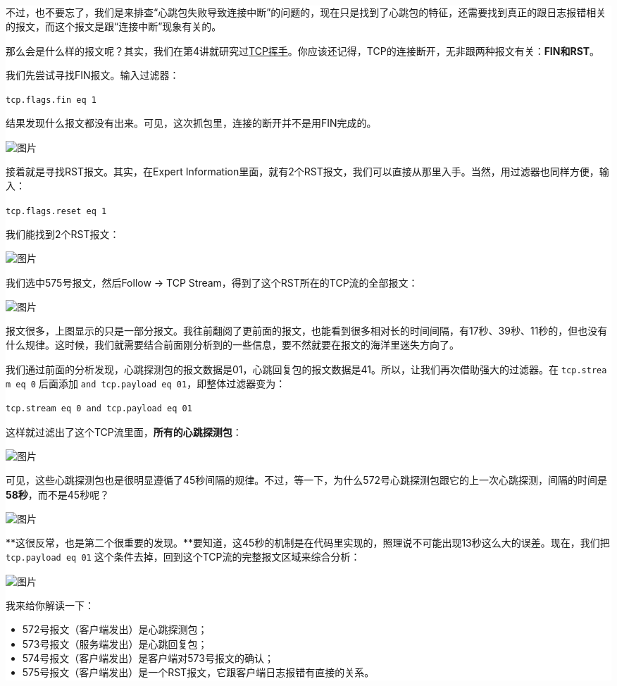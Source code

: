 不过，也不要忘了，我们是来排查“心跳包失败导致连接中断”的问题的，现在只是找到了心跳包的特征，还需要找到真正的跟日志报错相关的报文，而这个报文是跟“连接中断”现象有关的。

那么会是什么样的报文呢？其实，我们在第4讲就研究过[TCP挥手](https://time.geekbang.org/column/article/480068)。你应该还记得，TCP的连接断开，无非跟两种报文有关：**FIN和RST**。

我们先尝试寻找FIN报文。输入过滤器：

```plain
tcp.flags.fin eq 1
```

结果发现什么报文都没有出来。可见，这次抓包里，连接的断开并不是用FIN完成的。

![图片](https://static001.geekbang.org/resource/image/77/c1/7751974162ebff9452195c208f2752c1.png?wh=783x202)

接着就是寻找RST报文。其实，在Expert Information里面，就有2个RST报文，我们可以直接从那里入手。当然，用过滤器也同样方便，输入：

```plain
tcp.flags.reset eq 1
```

我们能找到2个RST报文：

![图片](https://static001.geekbang.org/resource/image/25/e3/25f575477b2af6be54f51340a39040e3.png?wh=1111x79)

我们选中575号报文，然后Follow -&gt; TCP Stream，得到了这个RST所在的TCP流的全部报文：

![图片](https://static001.geekbang.org/resource/image/1y/38/1yyb053e46e3dcf4702bdfa2df015f38.png?wh=1235x416)

报文很多，上图显示的只是一部分报文。我往前翻阅了更前面的报文，也能看到很多相对长的时间间隔，有17秒、39秒、11秒的，但也没有什么规律。这时候，我们就需要结合前面刚分析到的一些信息，要不然就要在报文的海洋里迷失方向了。

我们通过前面的分析发现，心跳探测包的报文数据是01，心跳回复包的报文数据是41。所以，让我们再次借助强大的过滤器。在 `tcp.stream eq 0` 后面添加 `and tcp.payload eq 01`，即整体过滤器变为：

```plain
tcp.stream eq 0 and tcp.payload eq 01
```

这样就过滤出了这个TCP流里面，**所有的心跳探测包**：

![图片](https://static001.geekbang.org/resource/image/6c/0c/6c86e426b76f84dc529a66d05169cd0c.png?wh=1246x408)

可见，这些心跳探测包也是很明显遵循了45秒间隔的规律。不过，等一下，为什么572号心跳探测包跟它的上一次心跳探测，间隔的时间是**58秒**，而不是45秒呢？

![图片](https://static001.geekbang.org/resource/image/fe/18/fed696dbb35675c0fb989a9728bf7218.png?wh=1221x41)

**这很反常，也是第二个很重要的发现。**要知道，这45秒的机制是在代码里实现的，照理说不可能出现13秒这么大的误差。现在，我们把 `tcp.payload eq 01` 这个条件去掉，回到这个TCP流的完整报文区域来综合分析：

![图片](https://static001.geekbang.org/resource/image/f7/43/f760066db14b0f950d3c71329ee22043.png?wh=1243x392)

我来给你解读一下：

- 572号报文（客户端发出）是心跳探测包；
- 573号报文（服务端发出）是心跳回复包；
- 574号报文（客户端发出）是客户端对573号报文的确认；
- 575号报文（客户端发出）是一个RST报文，它跟客户端日志报错有直接的关系。
